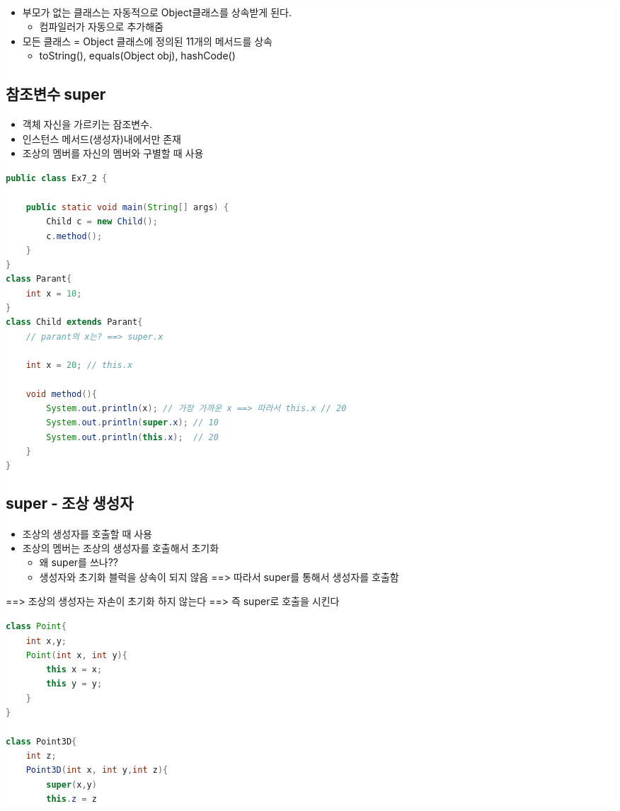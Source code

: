 - 부모가 없는 클래스는 자동적으로 Object클래스를 상속받게 된다.
  - 컴파일러가 자동으로 추가해줌
- 모든 클래스 = Object 클래스에 정의된 11개의 메서드를 상속
  - toString(), equals(Object obj), hashCode()







## 참조변수 super

- 객체 자신을 가르키는 잠조변수. 
- 인스턴스 메서드(생성자)내에서만 존재
- 조상의 멤버를 자신의 멤버와 구별할 때 사용



```java
public class Ex7_2 {

    public static void main(String[] args) {
        Child c = new Child();
        c.method();
    }
}
class Parant{
    int x = 10;
}
class Child extends Parant{
    // parant의 x는? ==> super.x

    int x = 20; // this.x

    void method(){
        System.out.println(x); // 가장 가까운 x ==> 따라서 this.x // 20
        System.out.println(super.x); // 10
        System.out.println(this.x);  // 20
    }
}
```



## super - 조상 생성자

- 조상의 생성자를 호출할 때 사용
- 조상의 멤버는 조상의 생성자를 호출해서 초기화
  - 왜 super를 쓰나??
  - 생성자와 초기화 블럭을 상속이 되지 않음 ==> 따라서 super를 통해서 생성자를 호출함



==> 조상의 생성자는 자손이 초기화 하지 않는다 ==> 즉 super로 호출을 시킨다

```java
class Point{
    int x,y;
    Point(int x, int y){
        this x = x;
        this y = y;    
    }
}

class Point3D{
    int z;
    Point3D(int x, int y,int z){
        super(x,y)
        this.z = z
```
